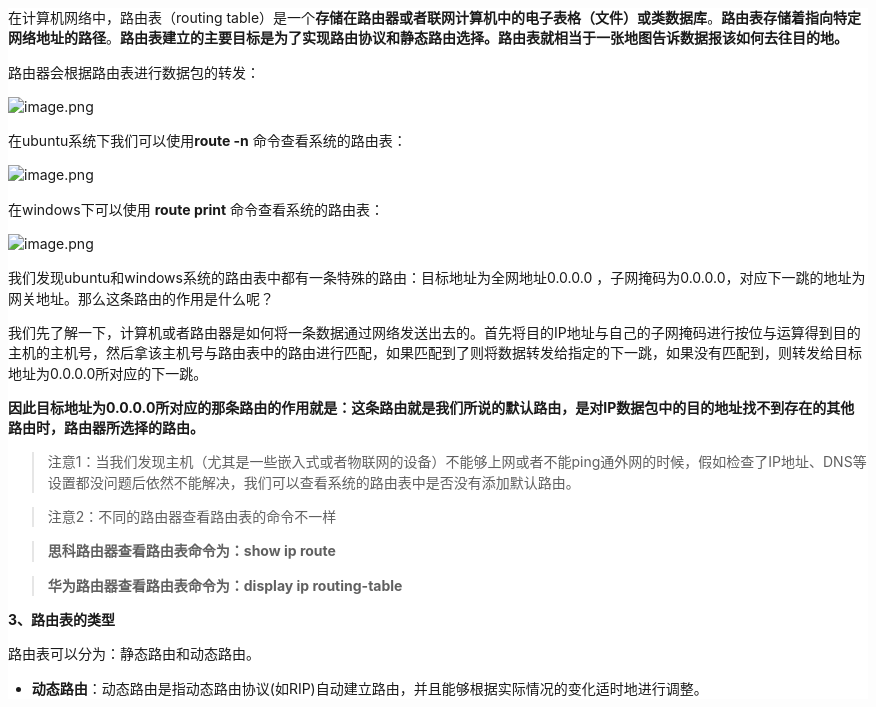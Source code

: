   

在计算机网络中，路由表（routing table）是一个**存储在路由器或者联网计算机中的电子表格（文件）或类数据库**。**路由表存储着指向特定网络地址的路径**。**路由表建立的主要目标是为了实现路由协议和静态路由选择。路由表就相当于一张地图告诉数据报该如何去往目的地。**

  

路由器会根据路由表进行数据包的转发：

  

![image.png](https://fynotefile.oss-cn-zhangjiakou.aliyuncs.com/fynote/402/1637632193000/369ba24380f547558e9707647cff01e1.png)

  

在ubuntu系统下我们可以使用**route -n** 命令查看系统的路由表：

  

![image.png](https://fynotefile.oss-cn-zhangjiakou.aliyuncs.com/fynote/402/1637632193000/cd926f3edc0c4d5e93455da903db9395.png)

  

在windows下可以使用 **route print** 命令查看系统的路由表：

  

![image.png](https://fynotefile.oss-cn-zhangjiakou.aliyuncs.com/fynote/402/1637632193000/17f7e6a44a3e4a2dafc78142a2b31ec0.png)

  

我们发现ubuntu和windows系统的路由表中都有一条特殊的路由：目标地址为全网地址0.0.0.0 ，子网掩码为0.0.0.0，对应下一跳的地址为网关地址。那么这条路由的作用是什么呢？

  

我们先了解一下，计算机或者路由器是如何将一条数据通过网络发送出去的。首先将目的IP地址与自己的子网掩码进行按位与运算得到目的主机的主机号，然后拿该主机号与路由表中的路由进行匹配，如果匹配到了则将数据转发给指定的下一跳，如果没有匹配到，则转发给目标地址为0.0.0.0所对应的下一跳。

  

**因此目标地址为0.0.0.0所对应的那条路由的作用就是：这条路由就是我们所说的默认路由，是对IP数据包中的目的地址找不到存在的其他路由时，路由器所选择的路由。**

  

> 注意1：当我们发现主机（尤其是一些嵌入式或者物联网的设备）不能够上网或者不能ping通外网的时候，假如检查了IP地址、DNS等设置都没问题后依然不能解决，我们可以查看系统的路由表中是否没有添加默认路由。

  

> 注意2：不同的路由器查看路由表的命令不一样

>

> **思科路由器查看路由表命令为：show ip route**

>

> **华为路由器查看路由表命令为：display ip routing-table**

  

**3、路由表的类型**

  

路由表可以分为：静态路由和动态路由。

  

* **动态路由**：动态路由是指动态路由协议(如RIP)自动建立路由，并且能够根据实际情况的变化适时地进行调整。
